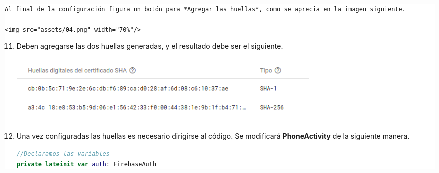     Al final de la configuración figura un botón para *Agregar las huellas*, como se aprecia en la imagen siguiente.

    <img src="assets/04.png" width="70%"/>

11. Deben agregarse las dos huellas generadas, y el resultado debe ser el siguiente.

    <img src="assets/11.png" width="70%"/>

12. Una vez configuradas las huellas es necesario dirigirse al código. Se modificará **PhoneActivity** de la siguiente manera.

    ```kotlin
    //Declaramos las variables
    private lateinit var auth: FirebaseAuth
